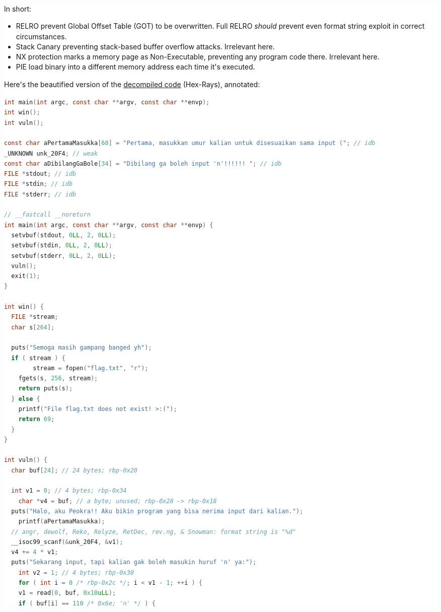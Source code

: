 In short:

- RELRO prevent Global Offset Table (GOT) to be overwritten. Full RELRO *should* prevent even format string exploit in correct circumstances.
- Stack Canary preventing stack-based buffer overflow attacks. Irrelevant here.
- NX protection marks a memory page as Non-Executable, preventing any program code there. Irrelevant here.
- PIE load binary into a different memory address each time it's executed.

Here's the beautified version of the [decompiled code](https://dogbolt.org/?id=54dda318-231c-496f-89ac-b67c87c6d9ea#Hex-Rays=6&Ghidra=294&BinaryNinja=218&angr=266&RetDec=222&rev.ng=180) (Hex-Rays), annotated:

```chall.c
int main(int argc, const char **argv, const char **envp);
int win();
int vuln();

const char aPertamaMasukka[60] = "Pertama, masukkan umur kalian untuk disesuaikan sama input ("; // idb
_UNKNOWN unk_20F4; // weak
const char aDibilangGaBole[34] = "Dibilang ga boleh input 'n'!!!!!! "; // idb
FILE *stdout; // idb
FILE *stdin; // idb
FILE *stderr; // idb

// __fastcall __noreturn
int main(int argc, const char **argv, const char **envp) {
  setvbuf(stdout, 0LL, 2, 0LL);
  setvbuf(stdin, 0LL, 2, 0LL);
  setvbuf(stderr, 0LL, 2, 0LL);
  vuln();
  exit(1);
}

int win() {
  FILE *stream;
  char s[264];

  puts("Semoga masih gampang banged yh");
  if ( stream ) {
		stream = fopen("flag.txt", "r");
    fgets(s, 256, stream);
    return puts(s);
  } else {
    printf("File flag.txt does not exist! >:(");
    return 69;
  }
}

int vuln() {
  char buf[24]; // 24 bytes; rbp-0x20

  int v1 = 0; // 4 bytes; rbp-0x34
	char *v4 = buf; // a byte; unused; rbp-0x28 -> rbp-0x18
  puts("Halo, aku Peokra!! Aku bikin program yang bisa nerima input dari kalian.");
	printf(aPertamaMasukka);
  // angr, dewolf, Reko, Relyze, RetDec, rev.ng, & Snowman: format string is "%d"
  __isoc99_scanf(&unk_20F4, &v1);
  v4 += 4 * v1;
  puts("Sekarang input, tapi kalian gak boleh masukin huruf 'n' ya:");
	int v2 = 1; // 4 bytes; rbp-0x30
	for ( int i = 0 /* rbp-0x2c */; i < v1 - 1; ++i ) {
    v1 = read(0, buf, 0x10uLL);
    if ( buf[i] == 110 /* 0x6e; 'n' */ ) {
```